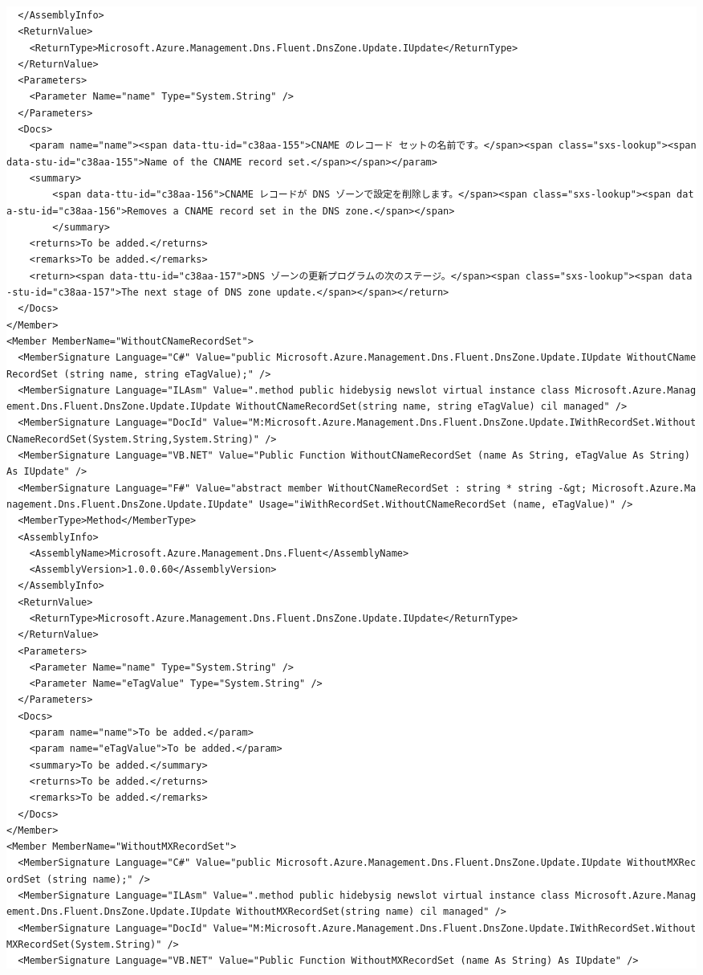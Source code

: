       </AssemblyInfo>
      <ReturnValue>
        <ReturnType>Microsoft.Azure.Management.Dns.Fluent.DnsZone.Update.IUpdate</ReturnType>
      </ReturnValue>
      <Parameters>
        <Parameter Name="name" Type="System.String" />
      </Parameters>
      <Docs>
        <param name="name"><span data-ttu-id="c38aa-155">CNAME のレコード セットの名前です。</span><span class="sxs-lookup"><span data-stu-id="c38aa-155">Name of the CNAME record set.</span></span></param>
        <summary>
            <span data-ttu-id="c38aa-156">CNAME レコードが DNS ゾーンで設定を削除します。</span><span class="sxs-lookup"><span data-stu-id="c38aa-156">Removes a CNAME record set in the DNS zone.</span></span>
            </summary>
        <returns>To be added.</returns>
        <remarks>To be added.</remarks>
        <return><span data-ttu-id="c38aa-157">DNS ゾーンの更新プログラムの次のステージ。</span><span class="sxs-lookup"><span data-stu-id="c38aa-157">The next stage of DNS zone update.</span></span></return>
      </Docs>
    </Member>
    <Member MemberName="WithoutCNameRecordSet">
      <MemberSignature Language="C#" Value="public Microsoft.Azure.Management.Dns.Fluent.DnsZone.Update.IUpdate WithoutCNameRecordSet (string name, string eTagValue);" />
      <MemberSignature Language="ILAsm" Value=".method public hidebysig newslot virtual instance class Microsoft.Azure.Management.Dns.Fluent.DnsZone.Update.IUpdate WithoutCNameRecordSet(string name, string eTagValue) cil managed" />
      <MemberSignature Language="DocId" Value="M:Microsoft.Azure.Management.Dns.Fluent.DnsZone.Update.IWithRecordSet.WithoutCNameRecordSet(System.String,System.String)" />
      <MemberSignature Language="VB.NET" Value="Public Function WithoutCNameRecordSet (name As String, eTagValue As String) As IUpdate" />
      <MemberSignature Language="F#" Value="abstract member WithoutCNameRecordSet : string * string -&gt; Microsoft.Azure.Management.Dns.Fluent.DnsZone.Update.IUpdate" Usage="iWithRecordSet.WithoutCNameRecordSet (name, eTagValue)" />
      <MemberType>Method</MemberType>
      <AssemblyInfo>
        <AssemblyName>Microsoft.Azure.Management.Dns.Fluent</AssemblyName>
        <AssemblyVersion>1.0.0.60</AssemblyVersion>
      </AssemblyInfo>
      <ReturnValue>
        <ReturnType>Microsoft.Azure.Management.Dns.Fluent.DnsZone.Update.IUpdate</ReturnType>
      </ReturnValue>
      <Parameters>
        <Parameter Name="name" Type="System.String" />
        <Parameter Name="eTagValue" Type="System.String" />
      </Parameters>
      <Docs>
        <param name="name">To be added.</param>
        <param name="eTagValue">To be added.</param>
        <summary>To be added.</summary>
        <returns>To be added.</returns>
        <remarks>To be added.</remarks>
      </Docs>
    </Member>
    <Member MemberName="WithoutMXRecordSet">
      <MemberSignature Language="C#" Value="public Microsoft.Azure.Management.Dns.Fluent.DnsZone.Update.IUpdate WithoutMXRecordSet (string name);" />
      <MemberSignature Language="ILAsm" Value=".method public hidebysig newslot virtual instance class Microsoft.Azure.Management.Dns.Fluent.DnsZone.Update.IUpdate WithoutMXRecordSet(string name) cil managed" />
      <MemberSignature Language="DocId" Value="M:Microsoft.Azure.Management.Dns.Fluent.DnsZone.Update.IWithRecordSet.WithoutMXRecordSet(System.String)" />
      <MemberSignature Language="VB.NET" Value="Public Function WithoutMXRecordSet (name As String) As IUpdate" />